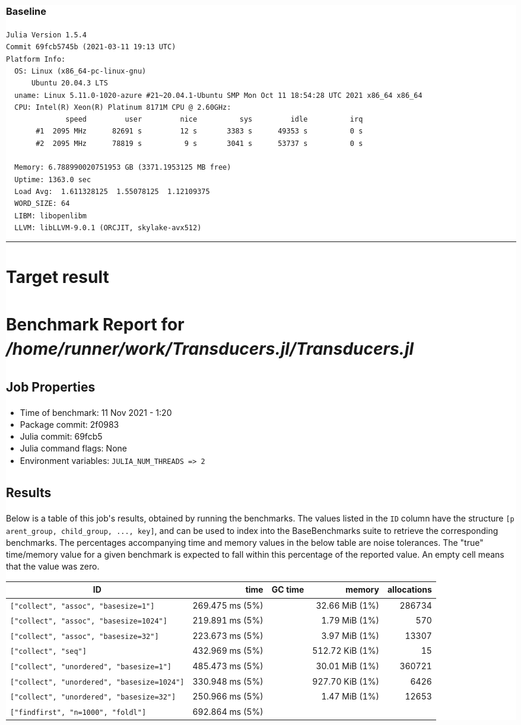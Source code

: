 ### Baseline
```
Julia Version 1.5.4
Commit 69fcb5745b (2021-03-11 19:13 UTC)
Platform Info:
  OS: Linux (x86_64-pc-linux-gnu)
      Ubuntu 20.04.3 LTS
  uname: Linux 5.11.0-1020-azure #21~20.04.1-Ubuntu SMP Mon Oct 11 18:54:28 UTC 2021 x86_64 x86_64
  CPU: Intel(R) Xeon(R) Platinum 8171M CPU @ 2.60GHz: 
              speed         user         nice          sys         idle          irq
       #1  2095 MHz      82691 s         12 s       3383 s      49353 s          0 s
       #2  2095 MHz      78819 s          9 s       3041 s      53737 s          0 s
       
  Memory: 6.788990020751953 GB (3371.1953125 MB free)
  Uptime: 1363.0 sec
  Load Avg:  1.611328125  1.55078125  1.12109375
  WORD_SIZE: 64
  LIBM: libopenlibm
  LLVM: libLLVM-9.0.1 (ORCJIT, skylake-avx512)
```

---
# Target result
# Benchmark Report for */home/runner/work/Transducers.jl/Transducers.jl*

## Job Properties
* Time of benchmark: 11 Nov 2021 - 1:20
* Package commit: 2f0983
* Julia commit: 69fcb5
* Julia command flags: None
* Environment variables: `JULIA_NUM_THREADS => 2`

## Results
Below is a table of this job's results, obtained by running the benchmarks.
The values listed in the `ID` column have the structure `[parent_group, child_group, ..., key]`, and can be used to
index into the BaseBenchmarks suite to retrieve the corresponding benchmarks.
The percentages accompanying time and memory values in the below table are noise tolerances. The "true"
time/memory value for a given benchmark is expected to fall within this percentage of the reported value.
An empty cell means that the value was zero.

| ID                                                  | time            | GC time | memory          | allocations |
|-----------------------------------------------------|----------------:|--------:|----------------:|------------:|
| `["collect", "assoc", "basesize=1"]`                | 269.475 ms (5%) |         |  32.66 MiB (1%) |      286734 |
| `["collect", "assoc", "basesize=1024"]`             | 219.891 ms (5%) |         |   1.79 MiB (1%) |         570 |
| `["collect", "assoc", "basesize=32"]`               | 223.673 ms (5%) |         |   3.97 MiB (1%) |       13307 |
| `["collect", "seq"]`                                | 432.969 ms (5%) |         | 512.72 KiB (1%) |          15 |
| `["collect", "unordered", "basesize=1"]`            | 485.473 ms (5%) |         |  30.01 MiB (1%) |      360721 |
| `["collect", "unordered", "basesize=1024"]`         | 330.948 ms (5%) |         | 927.70 KiB (1%) |        6426 |
| `["collect", "unordered", "basesize=32"]`           | 250.966 ms (5%) |         |   1.47 MiB (1%) |       12653 |
| `["findfirst", "n=1000", "foldl"]`                  | 692.864 ms (5%) |         |                 |             |